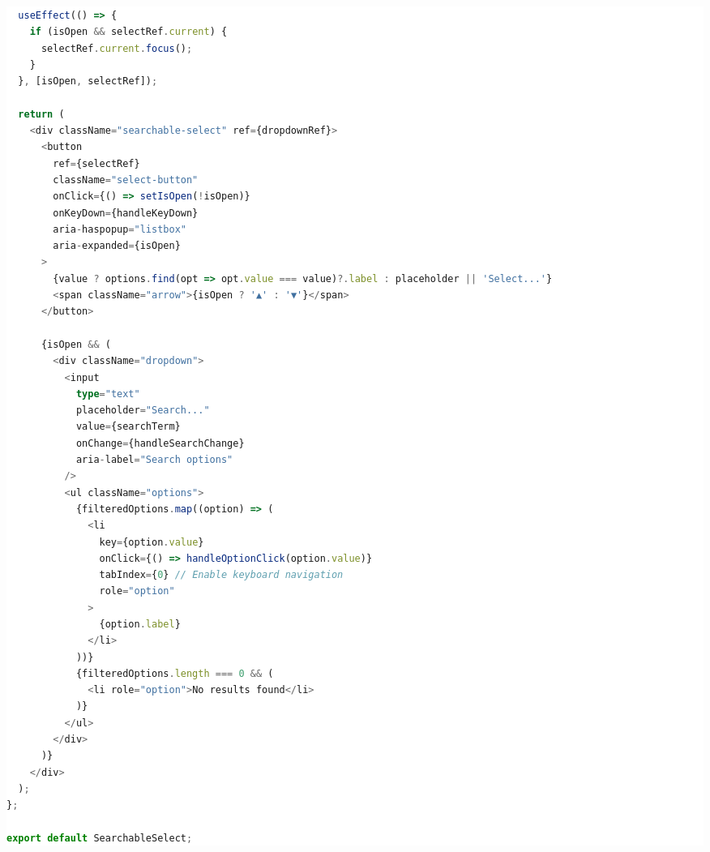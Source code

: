 ```typescript
  useEffect(() => {
    if (isOpen && selectRef.current) {
      selectRef.current.focus();
    }
  }, [isOpen, selectRef]);

  return (
    <div className="searchable-select" ref={dropdownRef}>
      <button
        ref={selectRef}
        className="select-button"
        onClick={() => setIsOpen(!isOpen)}
        onKeyDown={handleKeyDown}
        aria-haspopup="listbox"
        aria-expanded={isOpen}
      >
        {value ? options.find(opt => opt.value === value)?.label : placeholder || 'Select...'}
        <span className="arrow">{isOpen ? '▲' : '▼'}</span>
      </button>

      {isOpen && (
        <div className="dropdown">
          <input
            type="text"
            placeholder="Search..."
            value={searchTerm}
            onChange={handleSearchChange}
            aria-label="Search options"
          />
          <ul className="options">
            {filteredOptions.map((option) => (
              <li
                key={option.value}
                onClick={() => handleOptionClick(option.value)}
                tabIndex={0} // Enable keyboard navigation
                role="option"
              >
                {option.label}
              </li>
            ))}
            {filteredOptions.length === 0 && (
              <li role="option">No results found</li>
            )}
          </ul>
        </div>
      )}
    </div>
  );
};

export default SearchableSelect;
```
